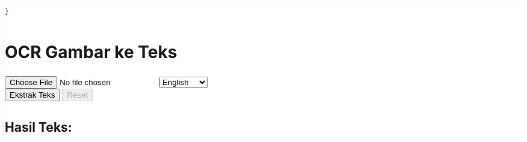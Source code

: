     }
  </style>
</head>
<body>

  <h1>OCR Gambar ke Teks</h1>

  <div class="input-group">
    <input type="file" id="upload" accept="image/*" />
    <select id="language">
      <option value="eng">English</option>
      <option value="ind">Indonesia</option>
    </select>
  </div>

  <div class="input-group">
    <button id="btnExtract">Ekstrak Teks</button>
    <button id="btnReset" disabled>Reset</button>
  </div>

  <div id="loading"></div>

  <h2>Hasil Teks:</h2>
  <pre id="result"></pre>

  
  <script src="https://cdn.jsdelivr.net/npm/tesseract.js@4/dist/tesseract.min.js"></script>
  <script>
    const upload = document.getElementById('upload');
    const btnExtract = document.getElementById('btnExtract');
    const btnReset = document.getElementById('btnReset');
    const result = document.getElementById('result');
    const loading = document.getElementById('loading');
    const languageSelect = document.getElementById('language');

    let selectedFile = null;

    upload.addEventListener('change', (e) => {
      selectedFile = e.target.files[0];
      result.textContent = '';
      loading.textContent = '';
      btnReset.disabled = !selectedFile;
    });

    btnExtract.addEventListener('click', () => {
      if (!selectedFile) {
        alert('Silakan pilih gambar terlebih dahulu!');
        return;
      }

      loading.textContent = 'Memproses gambar, mohon tunggu...';
      result.textContent = '';
      btnExtract.disabled = true;
      btnReset.disabled = false;

      const reader = new FileReader();
      reader.onload = () => {
        Tesseract.recognize(
          reader.result,
          languageSelect.value,
          {
            logger: m => {
              // Kamu bisa menampilkan progres di sini kalau mau
              // console.log(m);
            }
          }
        ).then(({ data: { text } }) => {
          loading.textContent = '';
          result.textContent = text.trim() || '(Tidak ada teks yang terdeteksi)';